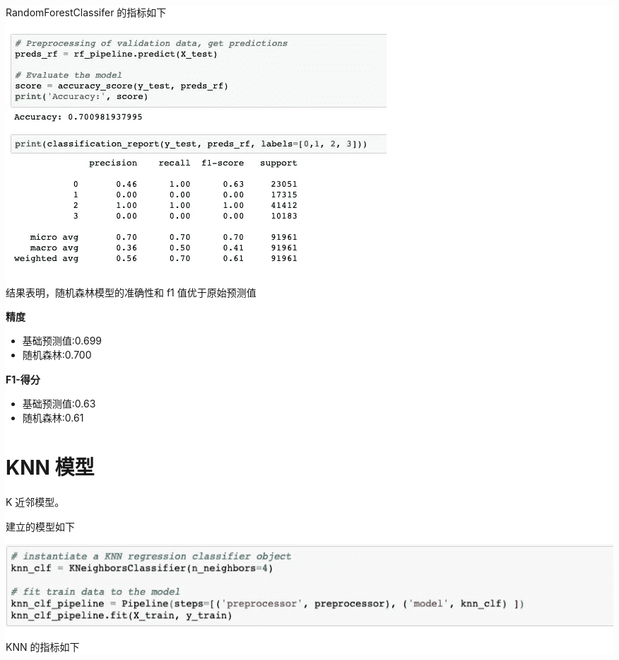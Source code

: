 
RandomForestClassifer 的指标如下

![](img/e99463c8546189aa133515a577b95396.png)

结果表明，随机森林模型的准确性和 f1 值优于原始预测值

**精度**

*   基础预测值:0.699
*   随机森林:0.700

**F1-得分**

*   基础预测值:0.63
*   随机森林:0.61

# KNN 模型

K 近邻模型。

建立的模型如下

![](img/23b3c86d270812b2ce34c2e7f28c3934.png)

KNN 的指标如下
